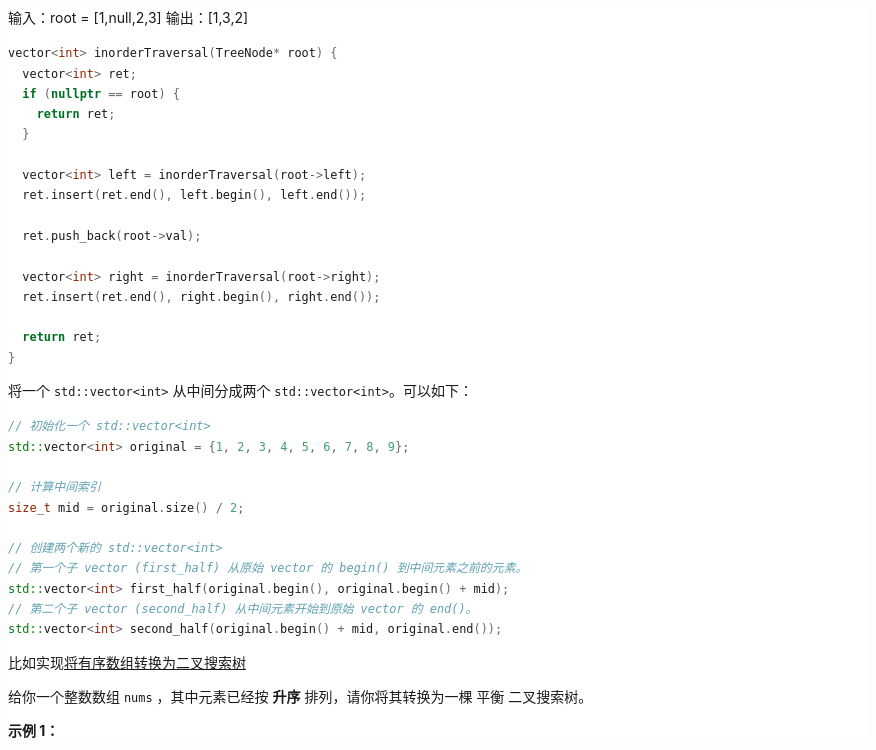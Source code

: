 输入：root = [1,null,2,3]
输出：[1,3,2]

```c++
vector<int> inorderTraversal(TreeNode* root) {
  vector<int> ret;
  if (nullptr == root) {
    return ret;
  }

  vector<int> left = inorderTraversal(root->left);
  ret.insert(ret.end(), left.begin(), left.end());

  ret.push_back(root->val);

  vector<int> right = inorderTraversal(root->right);
  ret.insert(ret.end(), right.begin(), right.end());

  return ret;
}
```

将一个 `std::vector<int>` 从中间分成两个 `std::vector<int>`。可以如下：

```c++
// 初始化一个 std::vector<int>
std::vector<int> original = {1, 2, 3, 4, 5, 6, 7, 8, 9};

// 计算中间索引
size_t mid = original.size() / 2;

// 创建两个新的 std::vector<int>
// 第一个子 vector (first_half) 从原始 vector 的 begin() 到中间元素之前的元素。
std::vector<int> first_half(original.begin(), original.begin() + mid);
// 第二个子 vector (second_half) 从中间元素开始到原始 vector 的 end()。
std::vector<int> second_half(original.begin() + mid, original.end());
```

比如实现[将有序数组转换为二叉搜索树](https://leetcode.cn/problems/convert-sorted-array-to-binary-search-tree/)

给你一个整数数组 `nums` ，其中元素已经按 **升序** 排列，请你将其转换为一棵 平衡 二叉搜索树。

**示例 1：**
